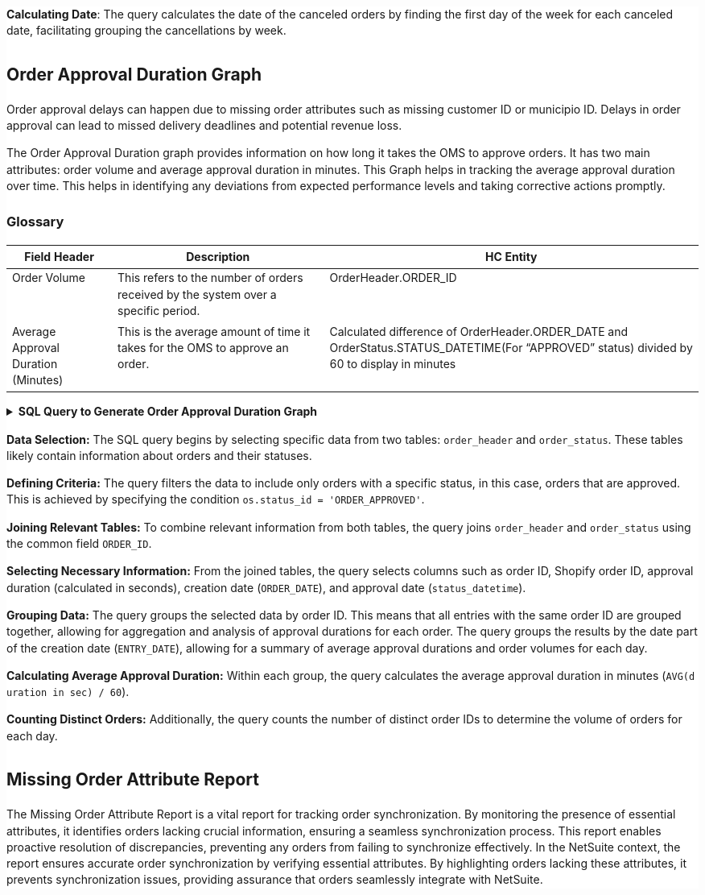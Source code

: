 **Calculating Date**: The query calculates the date of the canceled orders by finding the first day of the week for each canceled date, facilitating grouping the cancellations by week.

## Order Approval Duration Graph

Order approval delays can happen due to missing order attributes such as missing customer ID or municipio ID. Delays in order approval can lead to missed delivery deadlines and potential revenue loss.

The Order Approval Duration graph provides information on how long it takes the OMS to approve orders. It has two main attributes: order volume and average approval duration in minutes. This Graph helps in tracking the average approval duration over time. This helps in identifying any deviations from expected performance levels and taking corrective actions promptly.

### Glossary

| Field Header                        | Description                                                                        | HC Entity                                                                                                                                    |
| ----------------------------------- | ---------------------------------------------------------------------------------- | -------------------------------------------------------------------------------------------------------------------------------------------- |
| Order Volume                        | This refers to the number of orders received by the system over a specific period. | OrderHeader.ORDER\_ID                                                                                                                        |
| Average Approval Duration (Minutes) | This is the average amount of time it takes for the OMS to approve an order.       | Calculated difference of OrderHeader.ORDER\_DATE and OrderStatus.STATUS\_DATETIME(For “APPROVED” status) divided by 60 to display in minutes |

<details><summary><strong>SQL Query to Generate Order Approval Duration Graph</strong></summary></details>

**Data Selection:** The SQL query begins by selecting specific data from two tables: `order_header` and `order_status`. These tables likely contain information about orders and their statuses.

**Defining Criteria:** The query filters the data to include only orders with a specific status, in this case, orders that are approved. This is achieved by specifying the condition `os.status_id = 'ORDER_APPROVED'`.

**Joining Relevant Tables:** To combine relevant information from both tables, the query joins `order_header` and `order_status` using the common field `ORDER_ID`.

**Selecting Necessary Information:** From the joined tables, the query selects columns such as order ID, Shopify order ID, approval duration (calculated in seconds), creation date (`ORDER_DATE`), and approval date (`status_datetime`).

**Grouping Data:** The query groups the selected data by order ID. This means that all entries with the same order ID are grouped together, allowing for aggregation and analysis of approval durations for each order. The query groups the results by the date part of the creation date (`ENTRY_DATE`), allowing for a summary of average approval durations and order volumes for each day.

**Calculating Average Approval Duration:** Within each group, the query calculates the average approval duration in minutes (`AVG(duration in sec) / 60`).

**Counting Distinct Orders:** Additionally, the query counts the number of distinct order IDs to determine the volume of orders for each day.

## Missing Order Attribute Report

The Missing Order Attribute Report is a vital report for tracking order synchronization. By monitoring the presence of essential attributes, it identifies orders lacking crucial information, ensuring a seamless synchronization process. This report enables proactive resolution of discrepancies, preventing any orders from failing to synchronize effectively. In the NetSuite context, the report ensures accurate order synchronization by verifying essential attributes. By highlighting orders lacking these attributes, it prevents synchronization issues, providing assurance that orders seamlessly integrate with NetSuite.

